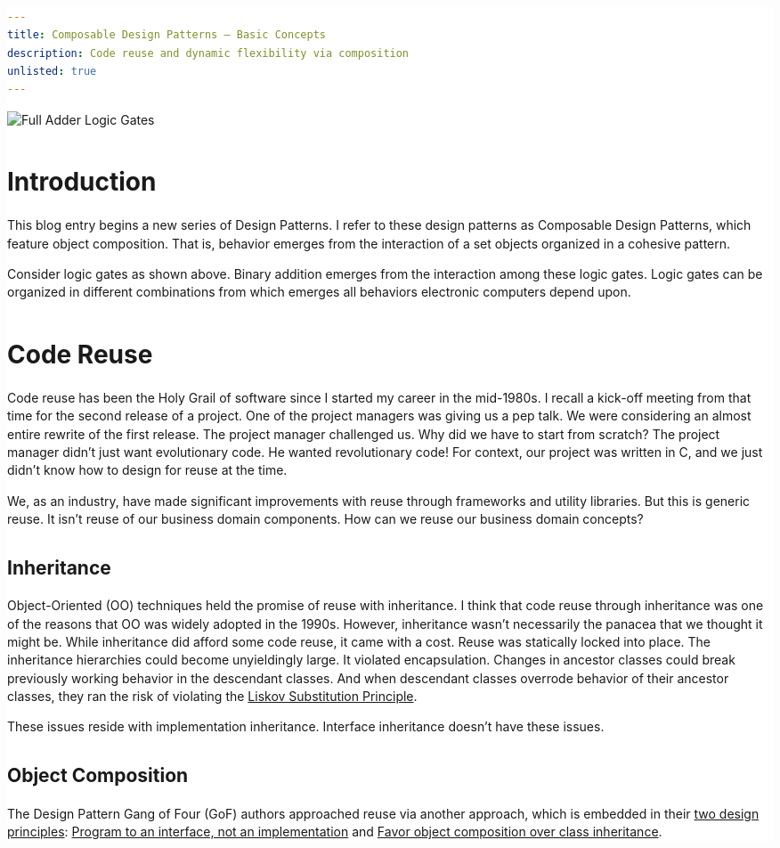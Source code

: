 ```yaml
---
title: Composable Design Patterns – Basic Concepts
description: Code reuse and dynamic flexibility via composition
unlisted: true
---
```


<img src="https://upload.wikimedia.org/wikipedia/commons/1/16/Four_bit_adder_with_carry_lookahead.svg" alt="Full Adder Logic Gates" title="Image Source: https://www.wikiwand.com/en/Logic_gate#Media/File:Four_bit_adder_with_carry_lookahead.svg" width = "45%" align="center" style="padding-right: 35px;">

# Introduction
This blog entry begins a new series of Design Patterns. I refer to these design patterns as Composable Design Patterns, which feature object composition. That is, behavior emerges from the interaction of a set objects organized in a cohesive pattern.

Consider logic gates as shown above. Binary addition emerges from the interaction among these logic gates. Logic gates can be organized in different combinations from which emerges all behaviors electronic computers depend upon.

# Code Reuse
Code reuse has been the Holy Grail of software since I started my career in the mid-1980s. I recall a kick-off meeting from that time for the second release of a project. One of the project managers was giving us a pep talk. We were considering an almost entire rewrite of the first release. The project manager challenged us. Why did we have to start from scratch? The project manager didn’t just want evolutionary code. He wanted revolutionary code! For context, our project was written in C, and we just didn’t know how to design for reuse at the time.

We, as an industry, have made significant improvements with reuse through frameworks and utility libraries. But this is generic reuse. It isn’t reuse of our business domain components. How can we reuse our business domain concepts?

## Inheritance
Object-Oriented (OO) techniques held the promise of reuse with inheritance. I think that code reuse through inheritance was one of the reasons that OO was widely adopted in the 1990s. However, inheritance wasn’t necessarily the panacea that we thought it might be. While inheritance did afford some code reuse, it came with a cost. Reuse was statically locked into place. The inheritance hierarchies could become unyieldingly large. It violated encapsulation. Changes in ancestor classes could break previously working behavior in the descendant classes. And when descendant classes overrode behavior of their ancestor classes, they ran the risk of violating the [Liskov Substitution Principle](https://en.wikipedia.org/wiki/Liskov_substitution_principle).

These issues reside with implementation inheritance. Interface inheritance doesn’t have these issues.

## Object Composition
The Design Pattern Gang of Four (GoF) authors approached reuse via another approach, which is embedded in their [two design principles](https://jhumelsine.github.io/2023/09/06/design-pattern-principles.html): [Program to an interface, not an implementation](https://www.artima.com/articles/design-principles-from-design-patterns) and [Favor object composition over class inheritance](https://www.artima.com/articles/design-principles-from-design-patterns#part4).
